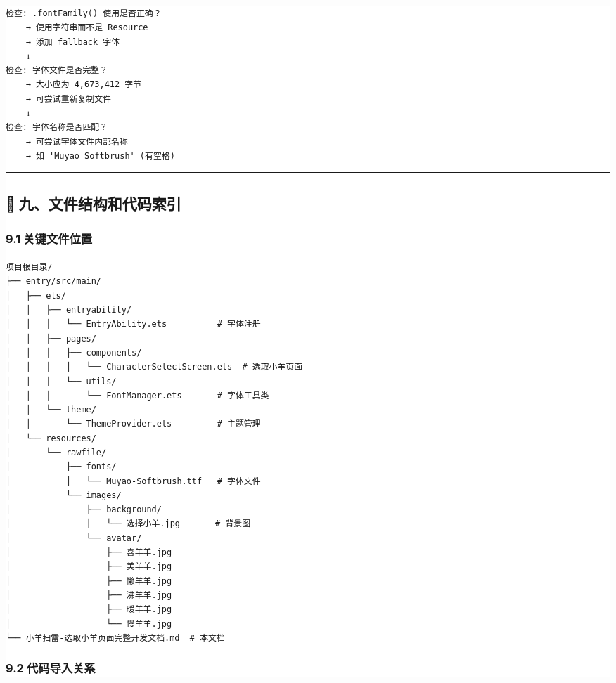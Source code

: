 ```
检查: .fontFamily() 使用是否正确？
    → 使用字符串而不是 Resource
    → 添加 fallback 字体
    ↓
检查: 字体文件是否完整？
    → 大小应为 4,673,412 字节
    → 可尝试重新复制文件
    ↓
检查: 字体名称是否匹配？
    → 可尝试字体文件内部名称
    → 如 'Muyao Softbrush' (有空格)
```

---

## 📖 九、文件结构和代码索引

### 9.1 关键文件位置

```
项目根目录/
├── entry/src/main/
│   ├── ets/
│   │   ├── entryability/
│   │   │   └── EntryAbility.ets          # 字体注册
│   │   ├── pages/
│   │   │   ├── components/
│   │   │   │   └── CharacterSelectScreen.ets  # 选取小羊页面
│   │   │   └── utils/
│   │   │       └── FontManager.ets       # 字体工具类
│   │   └── theme/
│   │       └── ThemeProvider.ets         # 主题管理
│   └── resources/
│       └── rawfile/
│           ├── fonts/
│           │   └── Muyao-Softbrush.ttf   # 字体文件
│           └── images/
│               ├── background/
│               │   └── 选择小羊.jpg       # 背景图
│               └── avatar/
│                   ├── 喜羊羊.jpg
│                   ├── 美羊羊.jpg
│                   ├── 懒羊羊.jpg
│                   ├── 沸羊羊.jpg
│                   ├── 暖羊羊.jpg
│                   └── 慢羊羊.jpg
└── 小羊扫雷-选取小羊页面完整开发文档.md  # 本文档
```

### 9.2 代码导入关系
